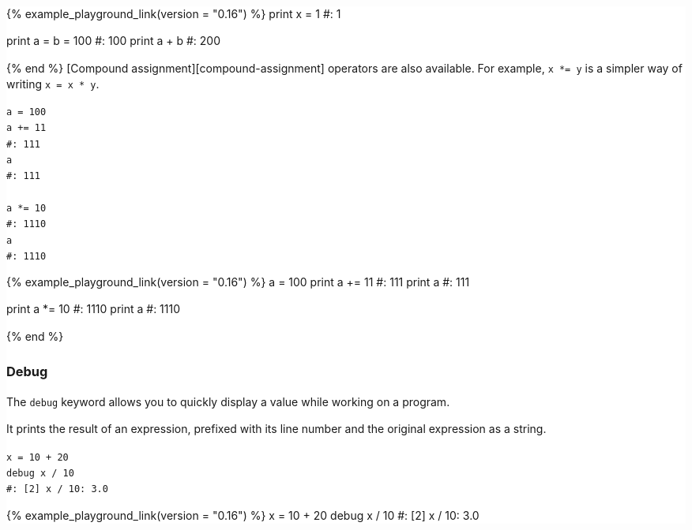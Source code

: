 {% example_playground_link(version = "0.16") %}
print x = 1
#: 1

print a = b = 100
#: 100
print a + b
#: 200

{% end %}
[Compound assignment][compound-assignment] operators are also available.
For example, `x *= y` is a simpler way of writing `x = x * y`.

````koto
a = 100
a += 11
#: 111
a
#: 111

a *= 10
#: 1110
a
#: 1110
````

{% example_playground_link(version = "0.16") %}
a = 100
print a += 11
#: 111
print a
#: 111

print a *= 10
#: 1110
print a
#: 1110

{% end %}
### Debug

The `debug` keyword allows you to quickly display a value while working on a
program.

It prints the result of an expression, prefixed with its line number and the
original expression as a string.

````koto
x = 10 + 20
debug x / 10
#: [2] x / 10: 3.0
````

{% example_playground_link(version = "0.16") %}
x = 10 + 20
debug x / 10
#: [2] x / 10: 3.0
